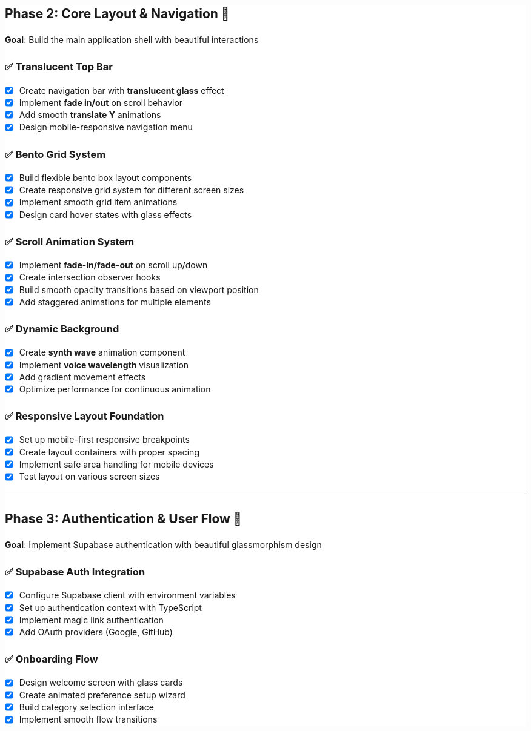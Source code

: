 
## Phase 2: Core Layout & Navigation 🚀

**Goal**: Build the main application shell with beautiful interactions

### ✅ Translucent Top Bar
- [x] Create navigation bar with **translucent glass** effect
- [x] Implement **fade in/out** on scroll behavior
- [x] Add smooth **translate Y** animations
- [x] Design mobile-responsive navigation menu

### ✅ Bento Grid System
- [x] Build flexible bento box layout components
- [x] Create responsive grid system for different screen sizes
- [x] Implement smooth grid item animations
- [x] Design card hover states with glass effects

### ✅ Scroll Animation System
- [x] Implement **fade-in/fade-out** on scroll up/down
- [x] Create intersection observer hooks
- [x] Build smooth opacity transitions based on viewport position
- [x] Add staggered animations for multiple elements

### ✅ Dynamic Background
- [x] Create **synth wave** animation component
- [x] Implement **voice wavelength** visualization
- [x] Add gradient movement effects
- [x] Optimize performance for continuous animation

### ✅ Responsive Layout Foundation
- [x] Set up mobile-first responsive breakpoints
- [x] Create layout containers with proper spacing
- [x] Implement safe area handling for mobile devices
- [x] Test layout on various screen sizes

---

## Phase 3: Authentication & User Flow 🔐

**Goal**: Implement Supabase authentication with beautiful glassmorphism design

### ✅ Supabase Auth Integration
- [x] Configure Supabase client with environment variables
- [x] Set up authentication context with TypeScript
- [x] Implement magic link authentication
- [x] Add OAuth providers (Google, GitHub)

### ✅ Onboarding Flow
- [x] Design welcome screen with glass cards
- [x] Create animated preference setup wizard
- [x] Build category selection interface
- [x] Implement smooth flow transitions
